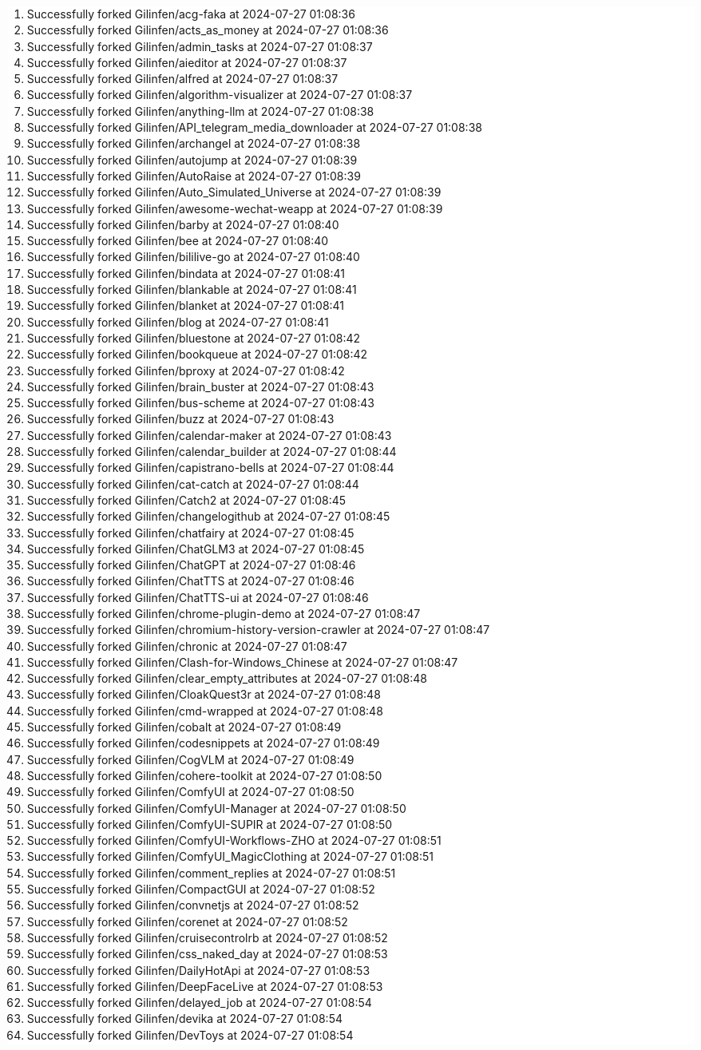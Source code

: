 1. Successfully forked Gilinfen/acg-faka at 2024-07-27 01:08:36
2. Successfully forked Gilinfen/acts_as_money at 2024-07-27 01:08:36
3. Successfully forked Gilinfen/admin_tasks at 2024-07-27 01:08:37
4. Successfully forked Gilinfen/aieditor at 2024-07-27 01:08:37
5. Successfully forked Gilinfen/alfred at 2024-07-27 01:08:37
6. Successfully forked Gilinfen/algorithm-visualizer at 2024-07-27 01:08:37
7. Successfully forked Gilinfen/anything-llm at 2024-07-27 01:08:38
8. Successfully forked Gilinfen/API_telegram_media_downloader at 2024-07-27 01:08:38
9. Successfully forked Gilinfen/archangel at 2024-07-27 01:08:38
10. Successfully forked Gilinfen/autojump at 2024-07-27 01:08:39
11. Successfully forked Gilinfen/AutoRaise at 2024-07-27 01:08:39
12. Successfully forked Gilinfen/Auto_Simulated_Universe at 2024-07-27 01:08:39
13. Successfully forked Gilinfen/awesome-wechat-weapp at 2024-07-27 01:08:39
14. Successfully forked Gilinfen/barby at 2024-07-27 01:08:40
15. Successfully forked Gilinfen/bee at 2024-07-27 01:08:40
16. Successfully forked Gilinfen/bililive-go at 2024-07-27 01:08:40
17. Successfully forked Gilinfen/bindata at 2024-07-27 01:08:41
18. Successfully forked Gilinfen/blankable at 2024-07-27 01:08:41
19. Successfully forked Gilinfen/blanket at 2024-07-27 01:08:41
20. Successfully forked Gilinfen/blog at 2024-07-27 01:08:41
21. Successfully forked Gilinfen/bluestone at 2024-07-27 01:08:42
22. Successfully forked Gilinfen/bookqueue at 2024-07-27 01:08:42
23. Successfully forked Gilinfen/bproxy at 2024-07-27 01:08:42
24. Successfully forked Gilinfen/brain_buster at 2024-07-27 01:08:43
25. Successfully forked Gilinfen/bus-scheme at 2024-07-27 01:08:43
26. Successfully forked Gilinfen/buzz at 2024-07-27 01:08:43
27. Successfully forked Gilinfen/calendar-maker at 2024-07-27 01:08:43
28. Successfully forked Gilinfen/calendar_builder at 2024-07-27 01:08:44
29. Successfully forked Gilinfen/capistrano-bells at 2024-07-27 01:08:44
30. Successfully forked Gilinfen/cat-catch at 2024-07-27 01:08:44
31. Successfully forked Gilinfen/Catch2 at 2024-07-27 01:08:45
32. Successfully forked Gilinfen/changelogithub at 2024-07-27 01:08:45
33. Successfully forked Gilinfen/chatfairy at 2024-07-27 01:08:45
34. Successfully forked Gilinfen/ChatGLM3 at 2024-07-27 01:08:45
35. Successfully forked Gilinfen/ChatGPT at 2024-07-27 01:08:46
36. Successfully forked Gilinfen/ChatTTS at 2024-07-27 01:08:46
37. Successfully forked Gilinfen/ChatTTS-ui at 2024-07-27 01:08:46
38. Successfully forked Gilinfen/chrome-plugin-demo at 2024-07-27 01:08:47
39. Successfully forked Gilinfen/chromium-history-version-crawler at 2024-07-27 01:08:47
40. Successfully forked Gilinfen/chronic at 2024-07-27 01:08:47
41. Successfully forked Gilinfen/Clash-for-Windows_Chinese at 2024-07-27 01:08:47
42. Successfully forked Gilinfen/clear_empty_attributes at 2024-07-27 01:08:48
43. Successfully forked Gilinfen/CloakQuest3r at 2024-07-27 01:08:48
44. Successfully forked Gilinfen/cmd-wrapped at 2024-07-27 01:08:48
45. Successfully forked Gilinfen/cobalt at 2024-07-27 01:08:49
46. Successfully forked Gilinfen/codesnippets at 2024-07-27 01:08:49
47. Successfully forked Gilinfen/CogVLM at 2024-07-27 01:08:49
48. Successfully forked Gilinfen/cohere-toolkit at 2024-07-27 01:08:50
49. Successfully forked Gilinfen/ComfyUI at 2024-07-27 01:08:50
50. Successfully forked Gilinfen/ComfyUI-Manager at 2024-07-27 01:08:50
51. Successfully forked Gilinfen/ComfyUI-SUPIR at 2024-07-27 01:08:50
52. Successfully forked Gilinfen/ComfyUI-Workflows-ZHO at 2024-07-27 01:08:51
53. Successfully forked Gilinfen/ComfyUI_MagicClothing at 2024-07-27 01:08:51
54. Successfully forked Gilinfen/comment_replies at 2024-07-27 01:08:51
55. Successfully forked Gilinfen/CompactGUI at 2024-07-27 01:08:52
56. Successfully forked Gilinfen/convnetjs at 2024-07-27 01:08:52
57. Successfully forked Gilinfen/corenet at 2024-07-27 01:08:52
58. Successfully forked Gilinfen/cruisecontrolrb at 2024-07-27 01:08:52
59. Successfully forked Gilinfen/css_naked_day at 2024-07-27 01:08:53
60. Successfully forked Gilinfen/DailyHotApi at 2024-07-27 01:08:53
61. Successfully forked Gilinfen/DeepFaceLive at 2024-07-27 01:08:53
62. Successfully forked Gilinfen/delayed_job at 2024-07-27 01:08:54
63. Successfully forked Gilinfen/devika at 2024-07-27 01:08:54
64. Successfully forked Gilinfen/DevToys at 2024-07-27 01:08:54